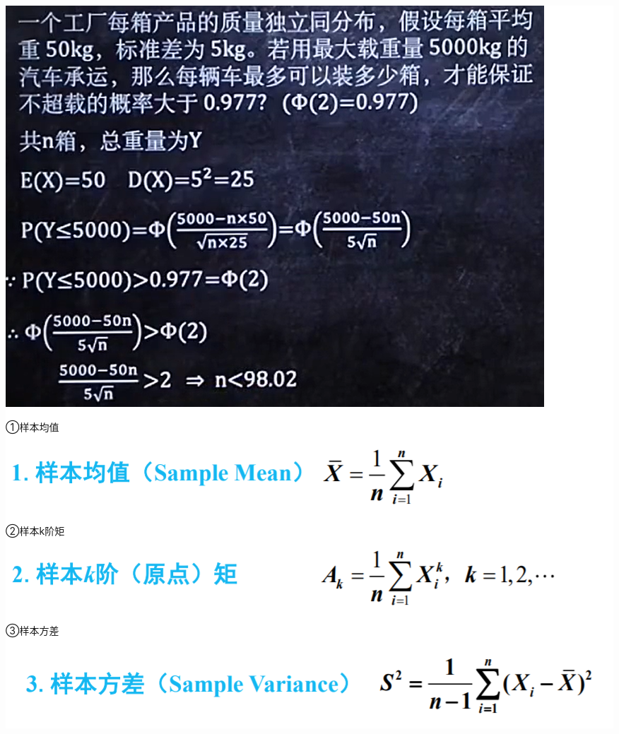 ![](images/WEBRESOURCE721704251028671截图.png)

①样本均值 

![](images/WEBRESOURCE731704251028634截图.png)

②样本k阶矩

![](images/WEBRESOURCE741704251028551截图.png)

③样本方差

![](images/WEBRESOURCE751704251028636截图.png)
